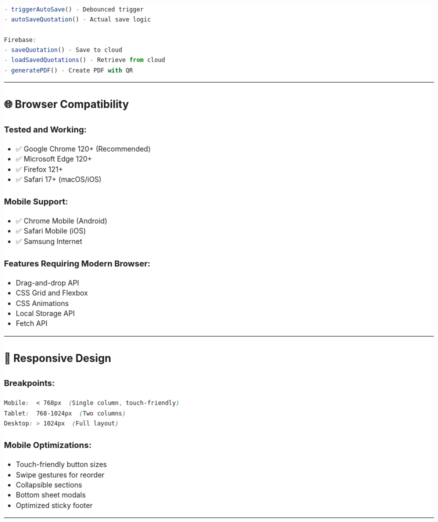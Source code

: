 ```typescript
- triggerAutoSave() - Debounced trigger
- autoSaveQuotation() - Actual save logic

Firebase:
- saveQuotation() - Save to cloud
- loadSavedQuotations() - Retrieve from cloud
- generatePDF() - Create PDF with QR
```

---

## 🌐 Browser Compatibility

### Tested and Working:
- ✅ Google Chrome 120+ (Recommended)
- ✅ Microsoft Edge 120+
- ✅ Firefox 121+
- ✅ Safari 17+ (macOS/iOS)

### Mobile Support:
- ✅ Chrome Mobile (Android)
- ✅ Safari Mobile (iOS)
- ✅ Samsung Internet

### Features Requiring Modern Browser:
- Drag-and-drop API
- CSS Grid and Flexbox
- CSS Animations
- Local Storage API
- Fetch API

---

## 📱 Responsive Design

### Breakpoints:
```css
Mobile:  < 768px  (Single column, touch-friendly)
Tablet:  768-1024px  (Two columns)
Desktop: > 1024px  (Full layout)
```

### Mobile Optimizations:
- Touch-friendly button sizes
- Swipe gestures for reorder
- Collapsible sections
- Bottom sheet modals
- Optimized sticky footer

---